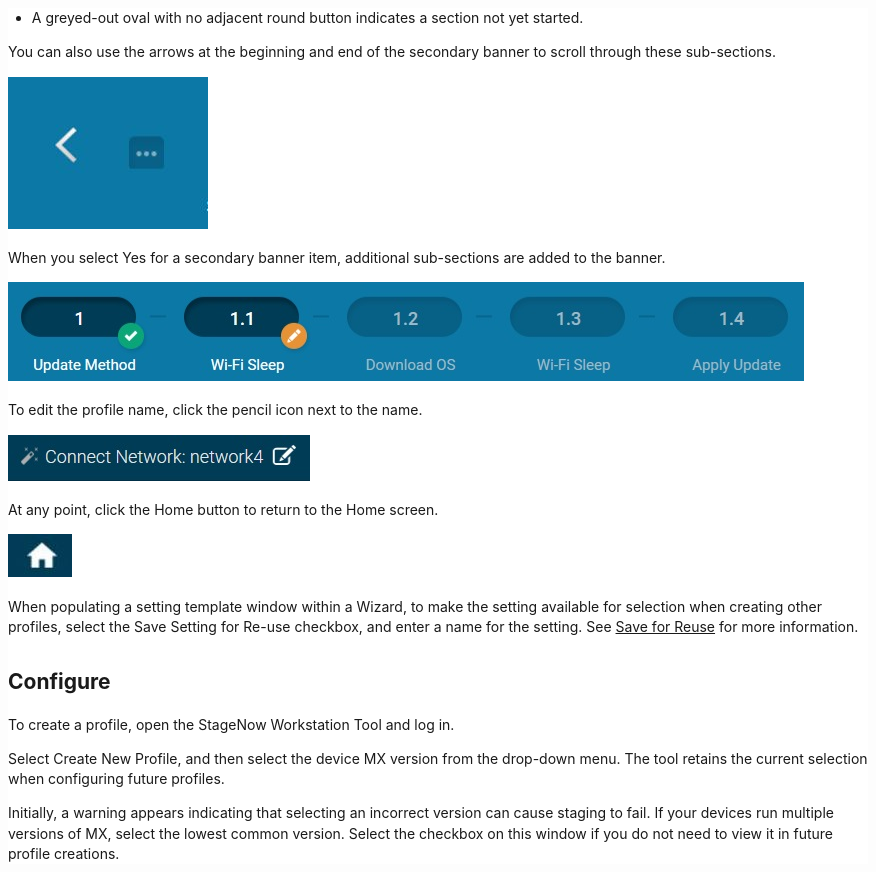   *  A greyed-out oval with no adjacent round button indicates a section not yet started.

You can also use the arrows at the beginning and end of the secondary banner to scroll through these sub-sections. 

![img](../images/arrow.jpg)


When you select Yes for a secondary banner item, additional sub-sections are added to the banner. 

![img](../images/subsection.jpg)

To edit the profile name, click the pencil icon next to the name.

![img](../images/RenameProfile.jpg)

At any point, click the Home button to return to the Home screen. 

![img](../images/homebutton.jpg)


When populating a setting template window within a Wizard, to make the setting available for selection when creating other profiles, select the Save Setting for Re-use checkbox, and enter a name for the setting. See [Save for Reuse](../settingconfig?Save%20for%20Reuse) for more information.

## Configure
To create a profile, open the StageNow Workstation Tool and log in.

Select Create New Profile, and then select the device MX version from the drop-down menu. The tool retains the current selection when configuring future profiles.

Initially, a warning appears indicating that selecting an incorrect version can cause staging to fail. If your devices run multiple versions of MX, select the lowest common version. Select the checkbox on this window if you do not need to view it in future profile creations.
